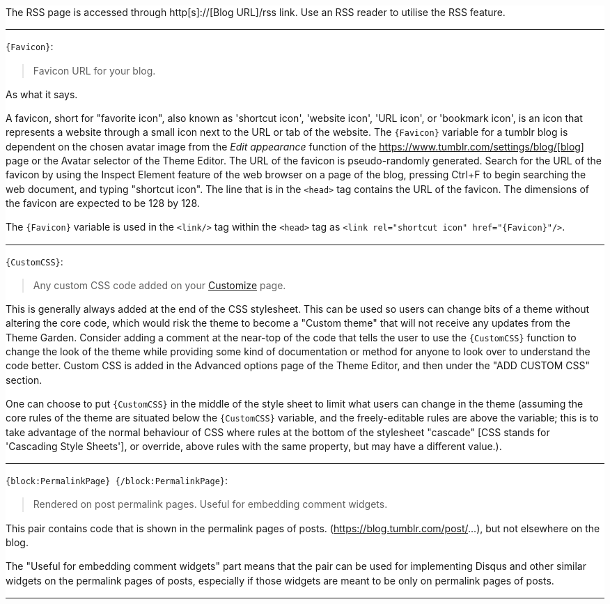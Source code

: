   The RSS page is accessed through http[s]://[Blog URL]/rss link. Use an RSS reader to utilise the RSS feature.
  
  ---
  
  `{Favicon}`:
  > Favicon URL for your blog.
  
  As what it says.
  
  A favicon, short for "favorite icon", also known as 'shortcut icon', 'website icon', 'URL icon', or 'bookmark icon', is an icon that represents a website through a small icon next to the URL or tab of the website.
  The `{Favicon}` variable for a tumblr blog is dependent on the chosen avatar image from the *Edit appearance* function of the https://www.tumblr.com/settings/blog/[blog] page or the Avatar selector of the Theme Editor.
  The URL of the favicon is pseudo-randomly generated. Search for the URL of the favicon by using the Inspect Element feature of the web browser on a page of the blog, pressing Ctrl+F to begin searching the web document, and typing "shortcut icon". The line that is in the `<head>` tag contains the URL of the favicon. The dimensions of the favicon are expected to be 128 by 128.
  
  The `{Favicon}` variable is used in the `<link/>` tag within the `<head>` tag as `<link rel="shortcut icon" href="{Favicon}"/>`.
  
  ---
  
  `{CustomCSS}`:
  > Any custom CSS code added on your [Customize](https://www.tumblr.com/customize/) page.
  
  This is generally always added at the end of the CSS stylesheet. This can be used so users can change bits of a theme without altering the core code, which would risk the theme to become a "Custom theme" that will not receive any updates from the Theme Garden. Consider adding a comment at the near-top of the code that tells the user to use the `{CustomCSS}` function to change the look of the theme while providing some kind of documentation or method for anyone to look over to understand the code better.
  Custom CSS is added in the Advanced options page of the Theme Editor, and then under the "ADD CUSTOM CSS" section.
  
  One can choose to put `{CustomCSS}` in the middle of the style sheet to limit what users can change in the theme (assuming the core rules of the theme are situated below the `{CustomCSS}` variable, and the freely-editable rules are above the variable; this is to take advantage of the normal behaviour of CSS where rules at the bottom of the stylesheet "cascade" [CSS stands for 'Cascading Style Sheets'], or override, above rules with the same property, but may have a different value.).
  
  ---
  
  `{block:PermalinkPage} {/block:PermalinkPage}`:
  > Rendered on post permalink pages.
  > Useful for embedding comment widgets.
  
  This pair contains code that is shown in the permalink pages of posts. (https://blog.tumblr.com/post/...), but not elsewhere on the blog.
  
  The "Useful for embedding comment widgets" part means that the pair can be used for implementing Disqus and other similar widgets on the permalink pages of posts, especially if those widgets are meant to be only on permalink pages of posts. 

---